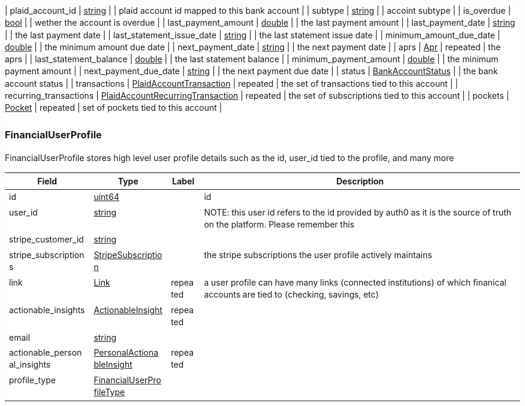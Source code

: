 | plaid_account_id | [string](#string) |  | plaid account id mapped to this bank account |
| subtype | [string](#string) |  | accoint subtype |
| is_overdue | [bool](#bool) |  | wether the account is overdue |
| last_payment_amount | [double](#double) |  | the last payment amount |
| last_payment_date | [string](#string) |  | the last payment date |
| last_statement_issue_date | [string](#string) |  | the last statement issue date |
| minimum_amount_due_date | [double](#double) |  | the minimum amount due date |
| next_payment_date | [string](#string) |  | the next payment date |
| aprs | [Apr](#financial_service-v1-Apr) | repeated | the aprs |
| last_statement_balance | [double](#double) |  | the last statement balance |
| minimum_payment_amount | [double](#double) |  | the minimum payment amount |
| next_payment_due_date | [string](#string) |  | the next payment due date |
| status | [BankAccountStatus](#financial_service-v1-BankAccountStatus) |  | the bank account status |
| transactions | [PlaidAccountTransaction](#financial_service-v1-PlaidAccountTransaction) | repeated | the set of transactions tied to this account |
| recurring_transactions | [PlaidAccountRecurringTransaction](#financial_service-v1-PlaidAccountRecurringTransaction) | repeated | the set of subscriptions tied to this account |
| pockets | [Pocket](#financial_service-v1-Pocket) | repeated | set of pockets tied to this account |






<a name="financial_service-v1-FinancialUserProfile"></a>

### FinancialUserProfile
FinancialUserProfile stores high level user profile details
such as the id, user_id tied to the profile, and many more


| Field | Type | Label | Description |
| ----- | ---- | ----- | ----------- |
| id | [uint64](#uint64) |  | id |
| user_id | [string](#string) |  | NOTE: this user id refers to the id provided by auth0 as it is the source of truth on the platform. Please remember this |
| stripe_customer_id | [string](#string) |  |  |
| stripe_subscriptions | [StripeSubscription](#financial_service-v1-StripeSubscription) |  | the stripe subscriptions the user profile actively maintains |
| link | [Link](#financial_service-v1-Link) | repeated | a user profile can have many links (connected institutions) of which finanical accounts are tied to (checking, savings, etc) |
| actionable_insights | [ActionableInsight](#financial_service-v1-ActionableInsight) | repeated |  |
| email | [string](#string) |  |  |
| actionable_personal_insights | [PersonalActionableInsight](#financial_service-v1-PersonalActionableInsight) | repeated |  |
| profile_type | [FinancialUserProfileType](#financial_service-v1-FinancialUserProfileType) |  |  |
